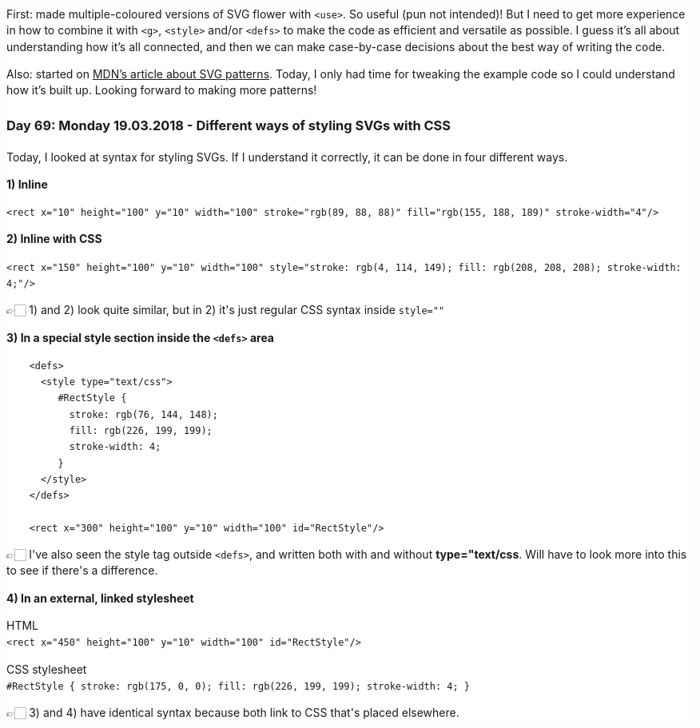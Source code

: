 First: made multiple-coloured versions of SVG flower with `<use>`. So useful (pun not intended)! But I need to get more experience in how to combine it with `<g>`, `<style>` and/or `<defs>` to make the code as efficient and versatile as possible. I guess it’s all about understanding how it’s all connected, and then we can make case-by-case decisions about the best way of writing the code.

Also: started on [MDN’s article about SVG patterns](https://developer.mozilla.org/en-US/docs/Web/SVG/Tutorial/Patterns). Today, I only had time for tweaking the example code so I could understand how it’s built up. Looking forward to making more patterns!

### Day 69: Monday 19.03.2018 - Different ways of styling SVGs with CSS
Today, I looked at syntax for styling SVGs. If I understand it correctly, it can be done in four different ways.

**1) Inline**

`<rect x="10" height="100" y="10" width="100" stroke="rgb(89, 88, 88)" fill="rgb(155, 188, 189)" stroke-width="4"/>`

**2) Inline with CSS**

`<rect x="150" height="100" y="10" width="100" style="stroke: rgb(4, 114, 149); fill: rgb(208, 208, 208); stroke-width: 4;"/>`

👉🏻 1) and 2) look quite similar, but in 2) it's just regular CSS syntax inside `style=""`

**3) In a special style section inside the `<defs>` area**

        <defs>
          <style type="text/css">
             #RectStyle {
               stroke: rgb(76, 144, 148);
               fill: rgb(226, 199, 199);
               stroke-width: 4;
             }
          </style>
        </defs>

        <rect x="300" height="100" y="10" width="100" id="RectStyle"/>

👉🏻 I've also seen the style tag outside `<defs>`, and written both with and without **type="text/css**. Will have to look more into this to see if there's a difference.

**4) In an external, linked stylesheet**

HTML <br/>
`<rect x="450" height="100" y="10" width="100" id="RectStyle"/>`

CSS stylesheet<br/>
`#RectStyle {
    stroke: rgb(175, 0, 0);
    fill: rgb(226, 199, 199);
    stroke-width: 4;
}`

👉🏻 3) and 4) have identical syntax because both link to CSS that's placed elsewhere.
